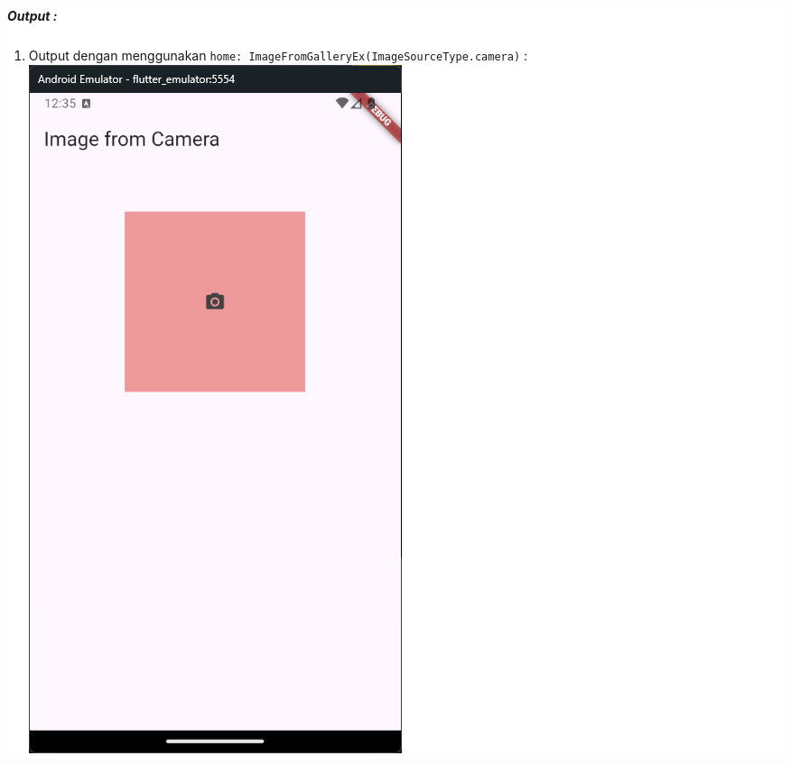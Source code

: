 ##### Output : <br>

1. Output dengan menggunakan `home: ImageFromGalleryEx(ImageSourceType.camera)` : 
![MediaAPI_SS](/09_API_Perangkat_Keras/img/output_media1.png)